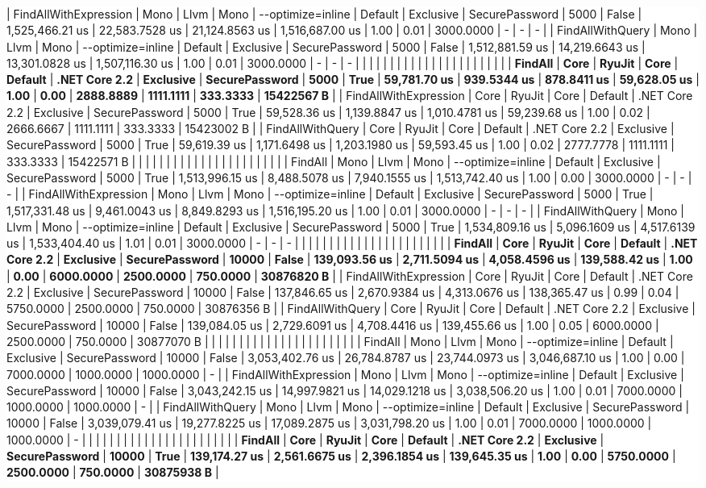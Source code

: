 | FindAllWithExpression | Mono |   Llvm |    Mono | --optimize=inline |       Default | Exclusive | SecurePassword |  5000 |            False | 1,525,466.21 us | 22,583.7528 us | 21,124.8563 us | 1,516,687.00 us |  1.00 |    0.01 | 3000.0000 |         - |         - |          - |
|      FindAllWithQuery | Mono |   Llvm |    Mono | --optimize=inline |       Default | Exclusive | SecurePassword |  5000 |            False | 1,512,881.59 us | 14,219.6643 us | 13,301.0828 us | 1,507,116.30 us |  1.00 |    0.01 | 3000.0000 |         - |         - |          - |
|                       |      |        |         |                   |               |           |                |       |                  |                 |                |                |                 |       |         |           |           |           |            |
|               **FindAll** | **Core** | **RyuJit** |    **Core** |           **Default** | **.NET Core 2.2** | **Exclusive** | **SecurePassword** |  **5000** |             **True** |    **59,781.70 us** |    **939.5344 us** |    **878.8411 us** |    **59,628.05 us** |  **1.00** |    **0.00** | **2888.8889** | **1111.1111** |  **333.3333** | **15422567 B** |
| FindAllWithExpression | Core | RyuJit |    Core |           Default | .NET Core 2.2 | Exclusive | SecurePassword |  5000 |             True |    59,528.36 us |  1,139.8847 us |  1,010.4781 us |    59,239.68 us |  1.00 |    0.02 | 2666.6667 | 1111.1111 |  333.3333 | 15423002 B |
|      FindAllWithQuery | Core | RyuJit |    Core |           Default | .NET Core 2.2 | Exclusive | SecurePassword |  5000 |             True |    59,619.39 us |  1,171.6498 us |  1,203.1980 us |    59,593.45 us |  1.00 |    0.02 | 2777.7778 | 1111.1111 |  333.3333 | 15422571 B |
|                       |      |        |         |                   |               |           |                |       |                  |                 |                |                |                 |       |         |           |           |           |            |
|               FindAll | Mono |   Llvm |    Mono | --optimize=inline |       Default | Exclusive | SecurePassword |  5000 |             True | 1,513,996.15 us |  8,488.5078 us |  7,940.1555 us | 1,513,742.40 us |  1.00 |    0.00 | 3000.0000 |         - |         - |          - |
| FindAllWithExpression | Mono |   Llvm |    Mono | --optimize=inline |       Default | Exclusive | SecurePassword |  5000 |             True | 1,517,331.48 us |  9,461.0043 us |  8,849.8293 us | 1,516,195.20 us |  1.00 |    0.01 | 3000.0000 |         - |         - |          - |
|      FindAllWithQuery | Mono |   Llvm |    Mono | --optimize=inline |       Default | Exclusive | SecurePassword |  5000 |             True | 1,534,809.16 us |  5,096.1609 us |  4,517.6139 us | 1,533,404.40 us |  1.01 |    0.01 | 3000.0000 |         - |         - |          - |
|                       |      |        |         |                   |               |           |                |       |                  |                 |                |                |                 |       |         |           |           |           |            |
|               **FindAll** | **Core** | **RyuJit** |    **Core** |           **Default** | **.NET Core 2.2** | **Exclusive** | **SecurePassword** | **10000** |            **False** |   **139,093.56 us** |  **2,711.5094 us** |  **4,058.4596 us** |   **139,588.42 us** |  **1.00** |    **0.00** | **6000.0000** | **2500.0000** |  **750.0000** | **30876820 B** |
| FindAllWithExpression | Core | RyuJit |    Core |           Default | .NET Core 2.2 | Exclusive | SecurePassword | 10000 |            False |   137,846.65 us |  2,670.9384 us |  4,313.0676 us |   138,365.47 us |  0.99 |    0.04 | 5750.0000 | 2500.0000 |  750.0000 | 30876356 B |
|      FindAllWithQuery | Core | RyuJit |    Core |           Default | .NET Core 2.2 | Exclusive | SecurePassword | 10000 |            False |   139,084.05 us |  2,729.6091 us |  4,708.4416 us |   139,455.66 us |  1.00 |    0.05 | 6000.0000 | 2500.0000 |  750.0000 | 30877070 B |
|                       |      |        |         |                   |               |           |                |       |                  |                 |                |                |                 |       |         |           |           |           |            |
|               FindAll | Mono |   Llvm |    Mono | --optimize=inline |       Default | Exclusive | SecurePassword | 10000 |            False | 3,053,402.76 us | 26,784.8787 us | 23,744.0973 us | 3,046,687.10 us |  1.00 |    0.00 | 7000.0000 | 1000.0000 | 1000.0000 |          - |
| FindAllWithExpression | Mono |   Llvm |    Mono | --optimize=inline |       Default | Exclusive | SecurePassword | 10000 |            False | 3,043,242.15 us | 14,997.9821 us | 14,029.1218 us | 3,038,506.20 us |  1.00 |    0.01 | 7000.0000 | 1000.0000 | 1000.0000 |          - |
|      FindAllWithQuery | Mono |   Llvm |    Mono | --optimize=inline |       Default | Exclusive | SecurePassword | 10000 |            False | 3,039,079.41 us | 19,277.8225 us | 17,089.2875 us | 3,031,798.20 us |  1.00 |    0.01 | 7000.0000 | 1000.0000 | 1000.0000 |          - |
|                       |      |        |         |                   |               |           |                |       |                  |                 |                |                |                 |       |         |           |           |           |            |
|               **FindAll** | **Core** | **RyuJit** |    **Core** |           **Default** | **.NET Core 2.2** | **Exclusive** | **SecurePassword** | **10000** |             **True** |   **139,174.27 us** |  **2,561.6675 us** |  **2,396.1854 us** |   **139,645.35 us** |  **1.00** |    **0.00** | **5750.0000** | **2500.0000** |  **750.0000** | **30875938 B** |